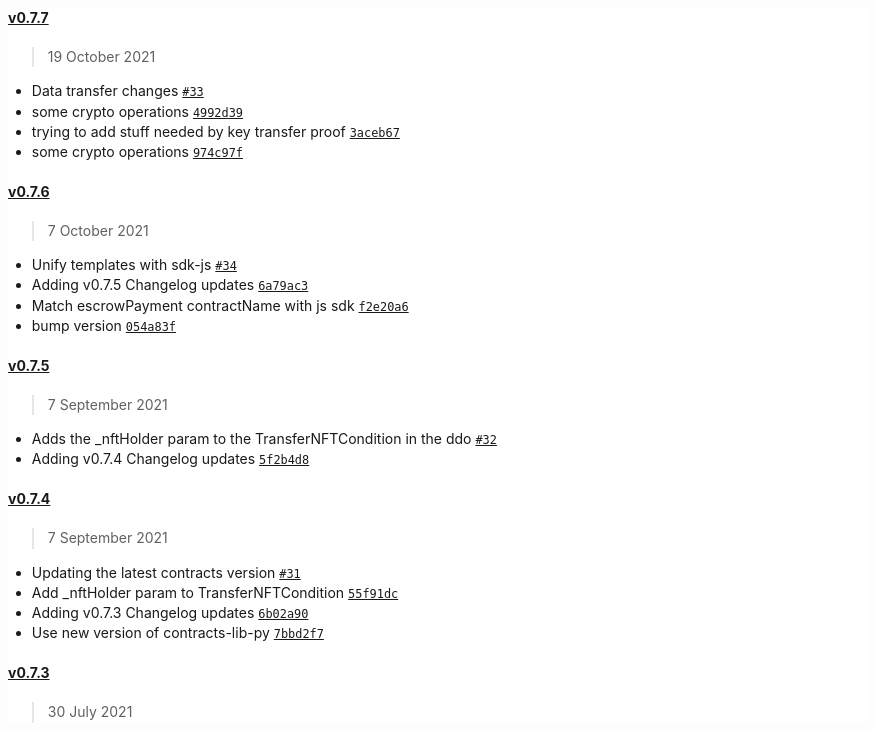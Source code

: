 #### [v0.7.7](https://github.com/nevermined-io/common-utils-py/compare/v0.7.6...v0.7.7)

> 19 October 2021

- Data transfer changes [`#33`](https://github.com/nevermined-io/common-utils-py/pull/33)
- some crypto operations [`4992d39`](https://github.com/nevermined-io/common-utils-py/commit/4992d3924f1d6f024225b0ab7f41f5838cb90132)
- trying to add stuff needed by key transfer proof [`3aceb67`](https://github.com/nevermined-io/common-utils-py/commit/3aceb67c8aab814eb00fb750378e0de017c23ab1)
- some crypto operations [`974c97f`](https://github.com/nevermined-io/common-utils-py/commit/974c97fe3aab5e12fee3c460e4d69dc3c714e015)

#### [v0.7.6](https://github.com/nevermined-io/common-utils-py/compare/v0.7.5...v0.7.6)

> 7 October 2021

- Unify templates with sdk-js [`#34`](https://github.com/nevermined-io/common-utils-py/pull/34)
- Adding v0.7.5 Changelog updates [`6a79ac3`](https://github.com/nevermined-io/common-utils-py/commit/6a79ac333f038f94bfb4784bab809f5575d404a1)
- Match escrowPayment contractName with js sdk [`f2e20a6`](https://github.com/nevermined-io/common-utils-py/commit/f2e20a6982a37179075a1e1dd11c636551b32bda)
- bump version [`054a83f`](https://github.com/nevermined-io/common-utils-py/commit/054a83f8dc5c4b1e11cc539a973a8e70e20c8ab2)

#### [v0.7.5](https://github.com/nevermined-io/common-utils-py/compare/v0.7.4...v0.7.5)

> 7 September 2021

- Adds the _nftHolder param to the TransferNFTCondition in the ddo [`#32`](https://github.com/nevermined-io/common-utils-py/pull/32)
- Adding v0.7.4 Changelog updates [`5f2b4d8`](https://github.com/nevermined-io/common-utils-py/commit/5f2b4d82ccf89e5aeafff1d9ed6f526c34b32daa)

#### [v0.7.4](https://github.com/nevermined-io/common-utils-py/compare/v0.7.3...v0.7.4)

> 7 September 2021

- Updating the latest contracts version [`#31`](https://github.com/nevermined-io/common-utils-py/pull/31)
- Add _nftHolder param to TransferNFTCondition [`55f91dc`](https://github.com/nevermined-io/common-utils-py/commit/55f91dc63ebb76fb67a449f5ea8411e7c6e58b3e)
- Adding v0.7.3 Changelog updates [`6b02a90`](https://github.com/nevermined-io/common-utils-py/commit/6b02a90cbda62e66203baf804cc8bd4619d4a777)
- Use new version of contracts-lib-py [`7bbd2f7`](https://github.com/nevermined-io/common-utils-py/commit/7bbd2f7ab8ebcaa2319725ca6b77b9050b1e711a)

#### [v0.7.3](https://github.com/nevermined-io/common-utils-py/compare/v0.7.2...v0.7.3)

> 30 July 2021

